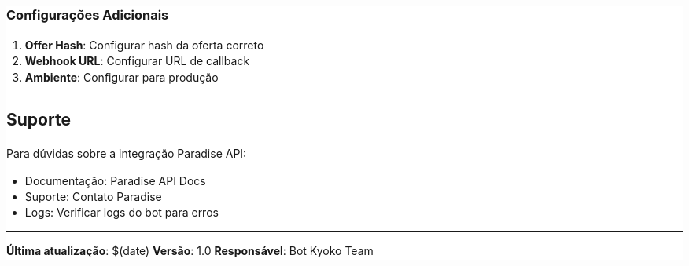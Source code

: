 ### Configurações Adicionais
1. **Offer Hash**: Configurar hash da oferta correto
2. **Webhook URL**: Configurar URL de callback
3. **Ambiente**: Configurar para produção

## Suporte

Para dúvidas sobre a integração Paradise API:
- Documentação: Paradise API Docs
- Suporte: Contato Paradise
- Logs: Verificar logs do bot para erros

---

**Última atualização**: $(date)
**Versão**: 1.0
**Responsável**: Bot Kyoko Team